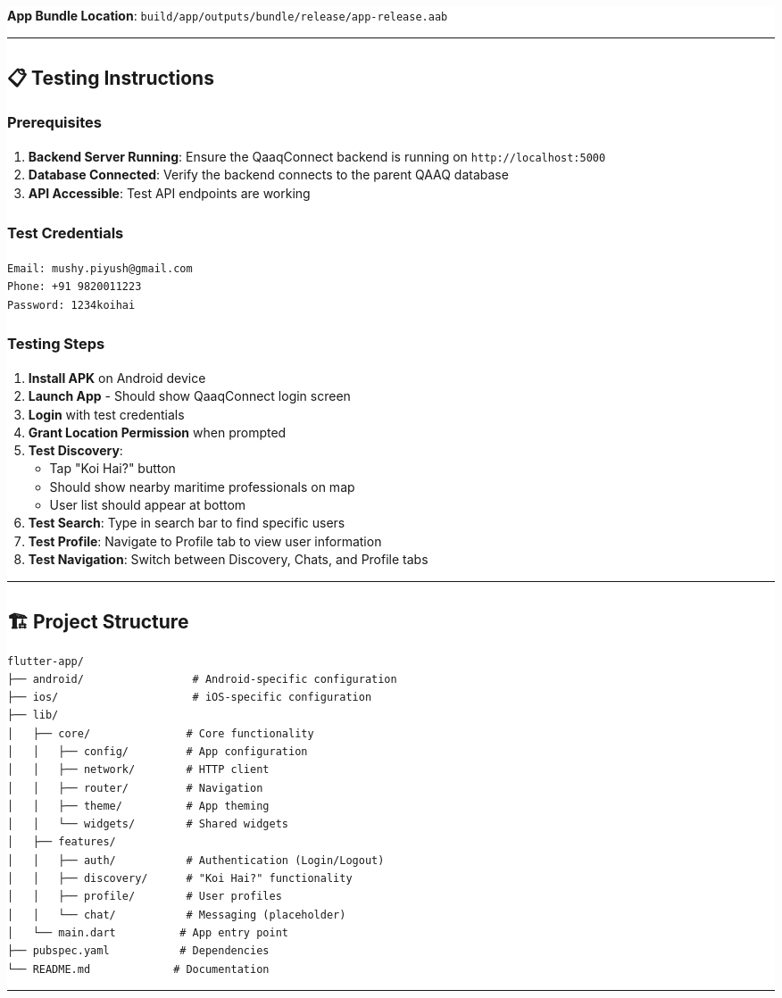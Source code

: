 **App Bundle Location**: `build/app/outputs/bundle/release/app-release.aab`

---

## 📋 **Testing Instructions**

### Prerequisites
1. **Backend Server Running**: Ensure the QaaqConnect backend is running on `http://localhost:5000`
2. **Database Connected**: Verify the backend connects to the parent QAAQ database
3. **API Accessible**: Test API endpoints are working

### Test Credentials
```
Email: mushy.piyush@gmail.com
Phone: +91 9820011223
Password: 1234koihai
```

### Testing Steps

1. **Install APK** on Android device
2. **Launch App** - Should show QaaqConnect login screen
3. **Login** with test credentials
4. **Grant Location Permission** when prompted
5. **Test Discovery**:
   - Tap "Koi Hai?" button
   - Should show nearby maritime professionals on map
   - User list should appear at bottom
6. **Test Search**: Type in search bar to find specific users
7. **Test Profile**: Navigate to Profile tab to view user information
8. **Test Navigation**: Switch between Discovery, Chats, and Profile tabs

---

## 🏗️ **Project Structure**

```
flutter-app/
├── android/                 # Android-specific configuration
├── ios/                     # iOS-specific configuration  
├── lib/
│   ├── core/               # Core functionality
│   │   ├── config/         # App configuration
│   │   ├── network/        # HTTP client
│   │   ├── router/         # Navigation
│   │   ├── theme/          # App theming
│   │   └── widgets/        # Shared widgets
│   ├── features/
│   │   ├── auth/           # Authentication (Login/Logout)
│   │   ├── discovery/      # "Koi Hai?" functionality
│   │   ├── profile/        # User profiles
│   │   └── chat/           # Messaging (placeholder)
│   └── main.dart          # App entry point
├── pubspec.yaml           # Dependencies
└── README.md             # Documentation
```

---